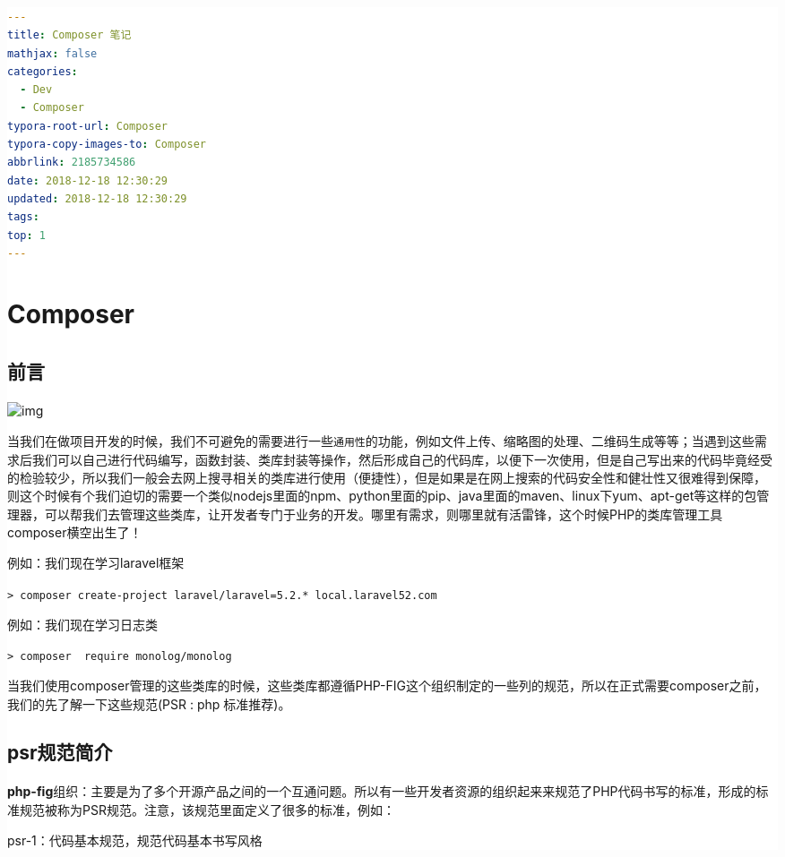 ```yaml
---
title: Composer 笔记
mathjax: false
categories:
  - Dev
  - Composer
typora-root-url: Composer
typora-copy-images-to: Composer
abbrlink: 2185734586
date: 2018-12-18 12:30:29
updated: 2018-12-18 12:30:29
tags:
top: 1
---
```



# Composer

## 前言

![img](wpsC3D.tmp.jpg) 

当我们在做项目开发的时候，我们不可避免的需要进行一些`通用性`的功能，例如文件上传、缩略图的处理、二维码生成等等；当遇到这些需求后我们可以自己进行代码编写，函数封装、类库封装等操作，然后形成自己的代码库，以便下一次使用，但是自己写出来的代码毕竟经受的检验较少，所以我们一般会去网上搜寻相关的类库进行使用（便捷性），但是如果是在网上搜索的代码安全性和健壮性又很难得到保障，则这个时候有个我们迫切的需要一个类似nodejs里面的npm、python里面的pip、java里面的maven、linux下yum、apt-get等这样的包管理器，可以帮我们去管理这些类库，让开发者专门于业务的开发。哪里有需求，则哪里就有活雷锋，这个时候PHP的类库管理工具composer横空出生了！

 例如：我们现在学习laravel框架

```
> composer create-project laravel/laravel=5.2.* local.laravel52.com
```

例如：我们现在学习日志类

```
> composer  require monolog/monolog 
```



当我们使用composer管理的这些类库的时候，这些类库都遵循PHP-FIG这个组织制定的一些列的规范，所以在正式需要composer之前，我们的先了解一下这些规范(PSR : php 标准推荐)。

 

## psr规范简介

**php-fig**组织：主要是为了多个开源产品之间的一个互通问题。所以有一些开发者资源的组织起来来规范了PHP代码书写的标准，形成的标准规范被称为PSR规范。注意，该规范里面定义了很多的标准，例如：

 

psr-1：代码基本规范，规范代码基本书写风格
